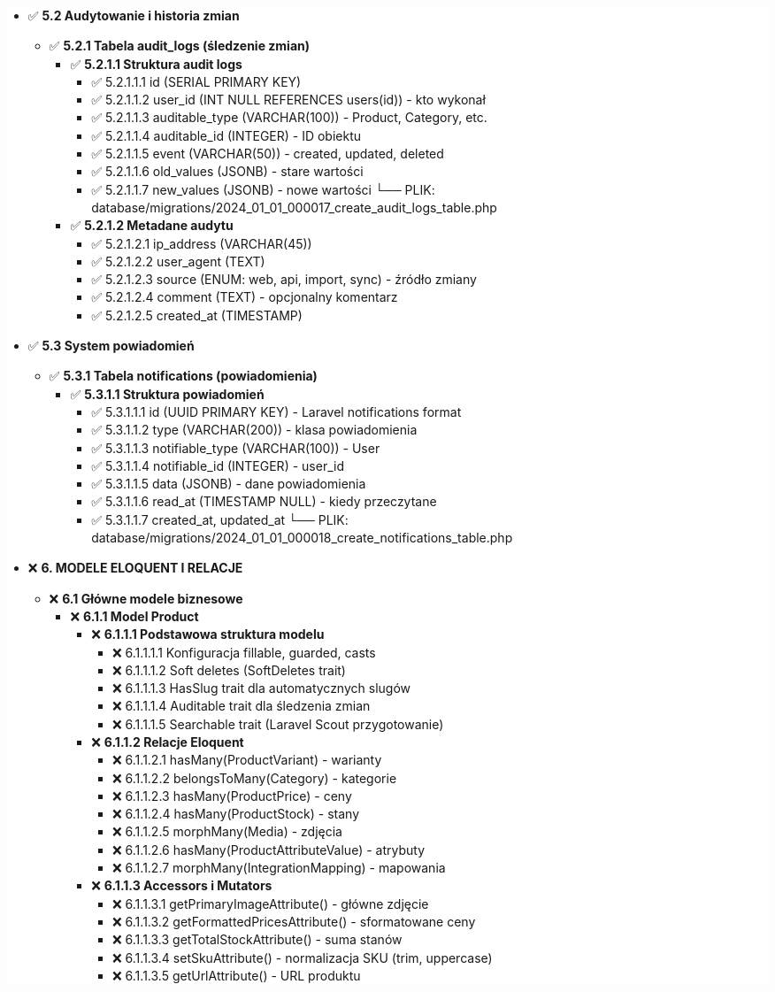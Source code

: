   - ✅ **5.2 Audytowanie i historia zmian**
    - ✅ **5.2.1 Tabela audit_logs (śledzenie zmian)**
      - ✅ **5.2.1.1 Struktura audit logs**
        - ✅ 5.2.1.1.1 id (SERIAL PRIMARY KEY)
        - ✅ 5.2.1.1.2 user_id (INT NULL REFERENCES users(id)) - kto wykonał
        - ✅ 5.2.1.1.3 auditable_type (VARCHAR(100)) - Product, Category, etc.
        - ✅ 5.2.1.1.4 auditable_id (INTEGER) - ID obiektu
        - ✅ 5.2.1.1.5 event (VARCHAR(50)) - created, updated, deleted
        - ✅ 5.2.1.1.6 old_values (JSONB) - stare wartości
        - ✅ 5.2.1.1.7 new_values (JSONB) - nowe wartości
          └── PLIK: database/migrations/2024_01_01_000017_create_audit_logs_table.php
      - ✅ **5.2.1.2 Metadane audytu**
        - ✅ 5.2.1.2.1 ip_address (VARCHAR(45))
        - ✅ 5.2.1.2.2 user_agent (TEXT)
        - ✅ 5.2.1.2.3 source (ENUM: web, api, import, sync) - źródło zmiany
        - ✅ 5.2.1.2.4 comment (TEXT) - opcjonalny komentarz
        - ✅ 5.2.1.2.5 created_at (TIMESTAMP)

  - ✅ **5.3 System powiadomień**
    - ✅ **5.3.1 Tabela notifications (powiadomienia)**
      - ✅ **5.3.1.1 Struktura powiadomień**
        - ✅ 5.3.1.1.1 id (UUID PRIMARY KEY) - Laravel notifications format
        - ✅ 5.3.1.1.2 type (VARCHAR(200)) - klasa powiadomienia
        - ✅ 5.3.1.1.3 notifiable_type (VARCHAR(100)) - User
        - ✅ 5.3.1.1.4 notifiable_id (INTEGER) - user_id
        - ✅ 5.3.1.1.5 data (JSONB) - dane powiadomienia
        - ✅ 5.3.1.1.6 read_at (TIMESTAMP NULL) - kiedy przeczytane
        - ✅ 5.3.1.1.7 created_at, updated_at
          └── PLIK: database/migrations/2024_01_01_000018_create_notifications_table.php

- ❌ **6. MODELE ELOQUENT I RELACJE**
  - ❌ **6.1 Główne modele biznesowe**
    - ❌ **6.1.1 Model Product**
      - ❌ **6.1.1.1 Podstawowa struktura modelu**
        - ❌ 6.1.1.1.1 Konfiguracja fillable, guarded, casts
        - ❌ 6.1.1.1.2 Soft deletes (SoftDeletes trait)
        - ❌ 6.1.1.1.3 HasSlug trait dla automatycznych slugów
        - ❌ 6.1.1.1.4 Auditable trait dla śledzenia zmian
        - ❌ 6.1.1.1.5 Searchable trait (Laravel Scout przygotowanie)
      - ❌ **6.1.1.2 Relacje Eloquent**
        - ❌ 6.1.1.2.1 hasMany(ProductVariant) - warianty
        - ❌ 6.1.1.2.2 belongsToMany(Category) - kategorie
        - ❌ 6.1.1.2.3 hasMany(ProductPrice) - ceny
        - ❌ 6.1.1.2.4 hasMany(ProductStock) - stany
        - ❌ 6.1.1.2.5 morphMany(Media) - zdjęcia
        - ❌ 6.1.1.2.6 hasMany(ProductAttributeValue) - atrybuty
        - ❌ 6.1.1.2.7 morphMany(IntegrationMapping) - mapowania
      - ❌ **6.1.1.3 Accessors i Mutators**
        - ❌ 6.1.1.3.1 getPrimaryImageAttribute() - główne zdjęcie
        - ❌ 6.1.1.3.2 getFormattedPricesAttribute() - sformatowane ceny
        - ❌ 6.1.1.3.3 getTotalStockAttribute() - suma stanów
        - ❌ 6.1.1.3.4 setSkuAttribute() - normalizacja SKU (trim, uppercase)
        - ❌ 6.1.1.3.5 getUrlAttribute() - URL produktu
